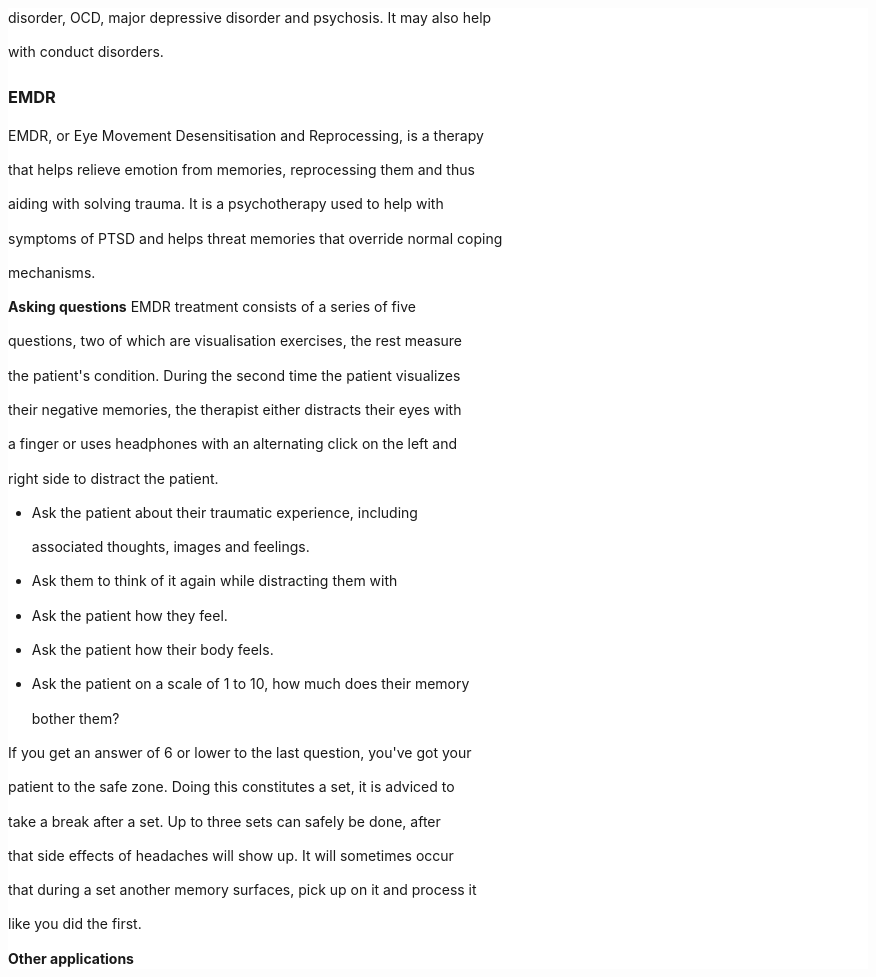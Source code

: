 disorder, OCD, major depressive disorder and psychosis. It may also help

with conduct disorders.



### EMDR



EMDR, or Eye Movement Desensitisation and Reprocessing, is a therapy

that helps relieve emotion from memories, reprocessing them and thus

aiding with solving trauma. It is a psychotherapy used to help with

symptoms of PTSD and helps threat memories that override normal coping

mechanisms.



**Asking questions** EMDR treatment consists of a series of five

questions, two of which are visualisation exercises, the rest measure

the patient's condition. During the second time the patient visualizes

their negative memories, the therapist either distracts their eyes with

a finger or uses headphones with an alternating click on the left and

right side to distract the patient.



-   Ask the patient about their traumatic experience, including

    associated thoughts, images and feelings.

-   Ask them to think of it again while distracting them with

-   Ask the patient how they feel.

-   Ask the patient how their body feels.

-   Ask the patient on a scale of 1 to 10, how much does their memory

    bother them?



If you get an answer of 6 or lower to the last question, you've got your

patient to the safe zone. Doing this constitutes a set, it is adviced to

take a break after a set. Up to three sets can safely be done, after

that side effects of headaches will show up. It will sometimes occur

that during a set another memory surfaces, pick up on it and process it

like you did the first.



**Other applications**
